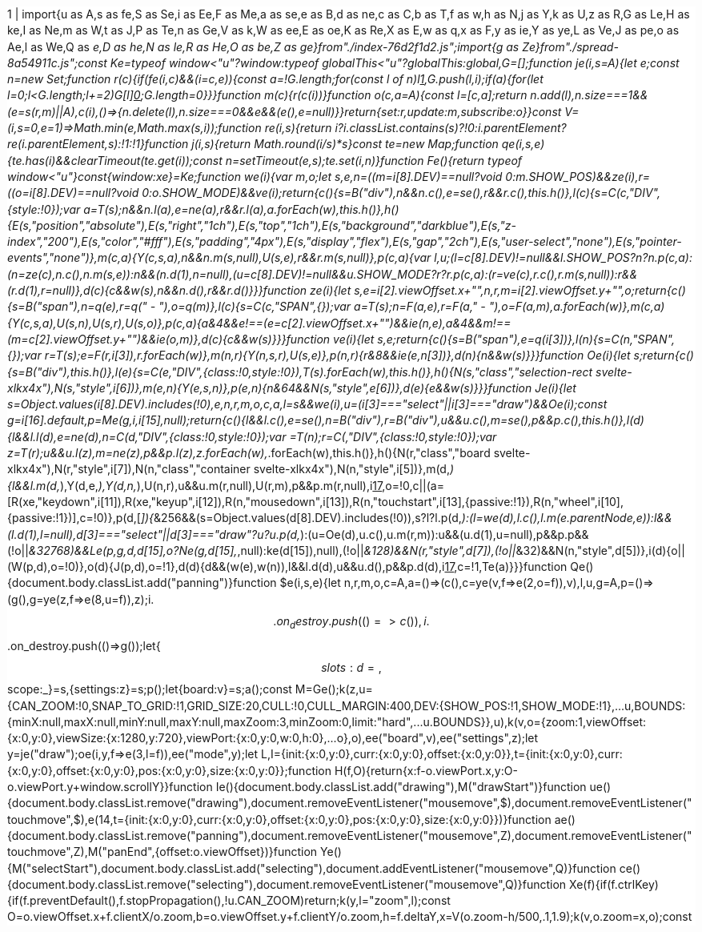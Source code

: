 1 | import{u as A,s as fe,S as Se,i as Ee,F as Me,a as se,e as B,d as ne,c as C,b as T,f as w,h as N,j as Y,k as U,z as R,G as Le,H as ke,I as Ne,m as W,t as J,P as Te,n as Ge,V as k,W as ee,E as oe,K as Re,X as E,w as q,x as F,y as ie,Y as ye,L as Ve,J as pe,o as Ae,l as We,Q as _e,D as he,N as le,R as He,O as be,Z as ge}from"./index-76d2f1d2.js";import{g as Ze}from"./spread-8a54911c.js";const Ke=typeof window<"u"?window:typeof globalThis<"u"?globalThis:global,G=[];function je(i,s=A){let e;const n=new Set;function r(c){if(fe(i,c)&&(i=c,e)){const a=!G.length;for(const l of n)l[1](),G.push(l,i);if(a){for(let l=0;l<G.length;l+=2)G[l][0](G[l+1]);G.length=0}}}function m(c){r(c(i))}function o(c,a=A){const l=[c,a];return n.add(l),n.size===1&&(e=s(r,m)||A),c(i),()=>{n.delete(l),n.size===0&&e&&(e(),e=null)}}return{set:r,update:m,subscribe:o}}const V=(i,s=0,e=1)=>Math.min(e,Math.max(s,i));function re(i,s){return i?i.classList.contains(s)?!0:i.parentElement?re(i.parentElement,s):!1:!1}function j(i,s){return Math.round(i/s)*s}const te=new Map;function qe(i,s,e){te.has(i)&&clearTimeout(te.get(i));const n=setTimeout(e,s);te.set(i,n)}function Fe(){return typeof window<"u"}const{window:xe}=Ke;function we(i){var m,o;let s,e,n=((m=i[8].DEV)==null?void 0:m.SHOW_POS)&&ze(i),r=((o=i[8].DEV)==null?void 0:o.SHOW_MODE)&&ve(i);return{c(){s=B("div"),n&&n.c(),e=se(),r&&r.c(),this.h()},l(c){s=C(c,"DIV",{style:!0});var a=T(s);n&&n.l(a),e=ne(a),r&&r.l(a),a.forEach(w),this.h()},h(){E(s,"position","absolute"),E(s,"right","1ch"),E(s,"top","1ch"),E(s,"background","darkblue"),E(s,"z-index","200"),E(s,"color","#fff"),E(s,"padding","4px"),E(s,"display","flex"),E(s,"gap","2ch"),E(s,"user-select","none"),E(s,"pointer-events","none")},m(c,a){Y(c,s,a),n&&n.m(s,null),U(s,e),r&&r.m(s,null)},p(c,a){var l,u;(l=c[8].DEV)!=null&&l.SHOW_POS?n?n.p(c,a):(n=ze(c),n.c(),n.m(s,e)):n&&(n.d(1),n=null),(u=c[8].DEV)!=null&&u.SHOW_MODE?r?r.p(c,a):(r=ve(c),r.c(),r.m(s,null)):r&&(r.d(1),r=null)},d(c){c&&w(s),n&&n.d(),r&&r.d()}}}function ze(i){let s,e=i[2].viewOffset.x+"",n,r,m=i[2].viewOffset.y+"",o;return{c(){s=B("span"),n=q(e),r=q(" - "),o=q(m)},l(c){s=C(c,"SPAN",{});var a=T(s);n=F(a,e),r=F(a," - "),o=F(a,m),a.forEach(w)},m(c,a){Y(c,s,a),U(s,n),U(s,r),U(s,o)},p(c,a){a&4&&e!==(e=c[2].viewOffset.x+"")&&ie(n,e),a&4&&m!==(m=c[2].viewOffset.y+"")&&ie(o,m)},d(c){c&&w(s)}}}function ve(i){let s,e;return{c(){s=B("span"),e=q(i[3])},l(n){s=C(n,"SPAN",{});var r=T(s);e=F(r,i[3]),r.forEach(w)},m(n,r){Y(n,s,r),U(s,e)},p(n,r){r&8&&ie(e,n[3])},d(n){n&&w(s)}}}function Oe(i){let s;return{c(){s=B("div"),this.h()},l(e){s=C(e,"DIV",{class:!0,style:!0}),T(s).forEach(w),this.h()},h(){N(s,"class","selection-rect svelte-xlkx4x"),N(s,"style",i[6])},m(e,n){Y(e,s,n)},p(e,n){n&64&&N(s,"style",e[6])},d(e){e&&w(s)}}}function Je(i){let s=Object.values(i[8].DEV).includes(!0),e,n,r,m,o,c,a,l=s&&we(i),u=(i[3]==="select"||i[3]==="draw")&&Oe(i);const g=i[16].default,p=Me(g,i,i[15],null);return{c(){l&&l.c(),e=se(),n=B("div"),r=B("div"),u&&u.c(),m=se(),p&&p.c(),this.h()},l(d){l&&l.l(d),e=ne(d),n=C(d,"DIV",{class:!0,style:!0});var _=T(n);r=C(_,"DIV",{class:!0,style:!0});var z=T(r);u&&u.l(z),m=ne(z),p&&p.l(z),z.forEach(w),_.forEach(w),this.h()},h(){N(r,"class","board svelte-xlkx4x"),N(r,"style",i[7]),N(n,"class","container svelte-xlkx4x"),N(n,"style",i[5])},m(d,_){l&&l.m(d,_),Y(d,e,_),Y(d,n,_),U(n,r),u&&u.m(r,null),U(r,m),p&&p.m(r,null),i[17](n),o=!0,c||(a=[R(xe,"keydown",i[11]),R(xe,"keyup",i[12]),R(n,"mousedown",i[13]),R(n,"touchstart",i[13],{passive:!1}),R(n,"wheel",i[10],{passive:!1})],c=!0)},p(d,[_]){_&256&&(s=Object.values(d[8].DEV).includes(!0)),s?l?l.p(d,_):(l=we(d),l.c(),l.m(e.parentNode,e)):l&&(l.d(1),l=null),d[3]==="select"||d[3]==="draw"?u?u.p(d,_):(u=Oe(d),u.c(),u.m(r,m)):u&&(u.d(1),u=null),p&&p.p&&(!o||_&32768)&&Le(p,g,d,d[15],o?Ne(g,d[15],_,null):ke(d[15]),null),(!o||_&128)&&N(r,"style",d[7]),(!o||_&32)&&N(n,"style",d[5])},i(d){o||(W(p,d),o=!0)},o(d){J(p,d),o=!1},d(d){d&&(w(e),w(n)),l&&l.d(d),u&&u.d(),p&&p.d(d),i[17](null),c=!1,Te(a)}}}function Qe(){document.body.classList.add("panning")}function $e(i,s,e){let n,r,m,o,c=A,a=()=>(c(),c=ye(v,f=>e(2,o=f)),v),l,u,g=A,p=()=>(g(),g=ye(z,f=>e(8,u=f)),z);i.$$.on_destroy.push(()=>c()),i.$$.on_destroy.push(()=>g());let{$$slots:d={},$$scope:_}=s,{settings:z}=s;p();let{board:v}=s;a();const M=Ge();k(z,u={CAN_ZOOM:!0,SNAP_TO_GRID:!1,GRID_SIZE:20,CULL:!0,CULL_MARGIN:400,DEV:{SHOW_POS:!1,SHOW_MODE:!1},...u,BOUNDS:{minX:null,maxX:null,minY:null,maxY:null,maxZoom:3,minZoom:0,limit:"hard",...u.BOUNDS}},u),k(v,o={zoom:1,viewOffset:{x:0,y:0},viewSize:{x:1280,y:720},viewPort:{x:0,y:0,w:0,h:0},...o},o),ee("board",v),ee("settings",z);let y=je("draw");oe(i,y,f=>e(3,l=f)),ee("mode",y);let L,I={init:{x:0,y:0},curr:{x:0,y:0},offset:{x:0,y:0}},t={init:{x:0,y:0},curr:{x:0,y:0},offset:{x:0,y:0},pos:{x:0,y:0},size:{x:0,y:0}};function H(f,O){return{x:f-o.viewPort.x,y:O-o.viewPort.y+window.scrollY}}function Ie(){document.body.classList.add("drawing"),M("drawStart")}function ue(){document.body.classList.remove("drawing"),document.removeEventListener("mousemove",$),document.removeEventListener("touchmove",$),e(14,t={init:{x:0,y:0},curr:{x:0,y:0},offset:{x:0,y:0},pos:{x:0,y:0},size:{x:0,y:0}})}function ae(){document.body.classList.remove("panning"),document.removeEventListener("mousemove",Z),document.removeEventListener("touchmove",Z),M("panEnd",{offset:o.viewOffset})}function Ye(){M("selectStart"),document.body.classList.add("selecting"),document.addEventListener("mousemove",Q)}function ce(){document.body.classList.remove("selecting"),document.removeEventListener("mousemove",Q)}function Xe(f){if(f.ctrlKey){if(f.preventDefault(),f.stopPropagation(),!u.CAN_ZOOM)return;k(y,l="zoom",l);const O=o.viewOffset.x+f.clientX/o.zoom,b=o.viewOffset.y+f.clientY/o.zoom,h=f.deltaY,x=V(o.zoom-h/500,.1,1.9);k(v,o.zoom=x,o);const